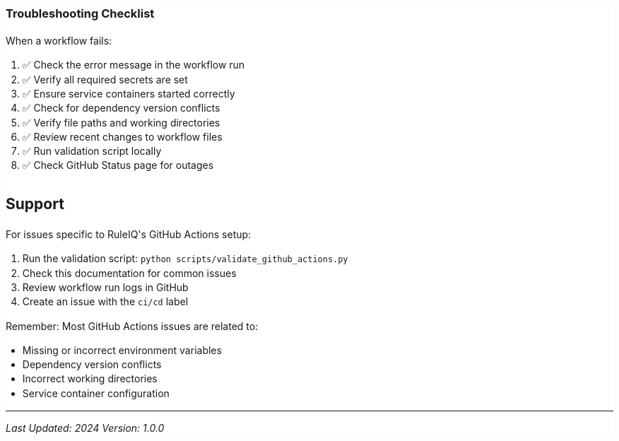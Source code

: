 ### Troubleshooting Checklist

When a workflow fails:

1. ✅ Check the error message in the workflow run
2. ✅ Verify all required secrets are set
3. ✅ Ensure service containers started correctly
4. ✅ Check for dependency version conflicts
5. ✅ Verify file paths and working directories
6. ✅ Review recent changes to workflow files
7. ✅ Run validation script locally
8. ✅ Check GitHub Status page for outages

## Support

For issues specific to RuleIQ's GitHub Actions setup:
1. Run the validation script: `python scripts/validate_github_actions.py`
2. Check this documentation for common issues
3. Review workflow run logs in GitHub
4. Create an issue with the `ci/cd` label

Remember: Most GitHub Actions issues are related to:
- Missing or incorrect environment variables
- Dependency version conflicts
- Incorrect working directories
- Service container configuration

---

*Last Updated: 2024*
*Version: 1.0.0*